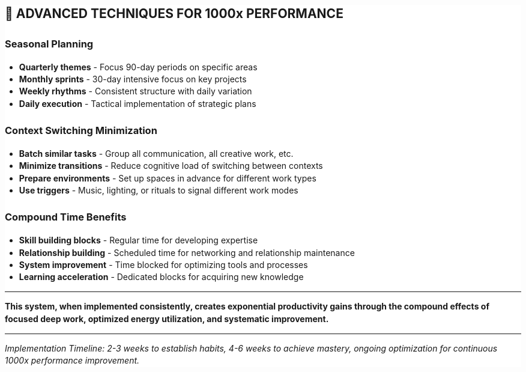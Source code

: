 
## **🎯 ADVANCED TECHNIQUES FOR 1000x PERFORMANCE**

### **Seasonal Planning**
- **Quarterly themes** - Focus 90-day periods on specific areas
- **Monthly sprints** - 30-day intensive focus on key projects  
- **Weekly rhythms** - Consistent structure with daily variation
- **Daily execution** - Tactical implementation of strategic plans

### **Context Switching Minimization**
- **Batch similar tasks** - Group all communication, all creative work, etc.
- **Minimize transitions** - Reduce cognitive load of switching between contexts
- **Prepare environments** - Set up spaces in advance for different work types
- **Use triggers** - Music, lighting, or rituals to signal different work modes

### **Compound Time Benefits**
- **Skill building blocks** - Regular time for developing expertise
- **Relationship building** - Scheduled time for networking and relationship maintenance
- **System improvement** - Time blocked for optimizing tools and processes
- **Learning acceleration** - Dedicated blocks for acquiring new knowledge

---

**This system, when implemented consistently, creates exponential productivity gains through the compound effects of focused deep work, optimized energy utilization, and systematic improvement.**

---

*Implementation Timeline: 2-3 weeks to establish habits, 4-6 weeks to achieve mastery, ongoing optimization for continuous 1000x performance improvement.*